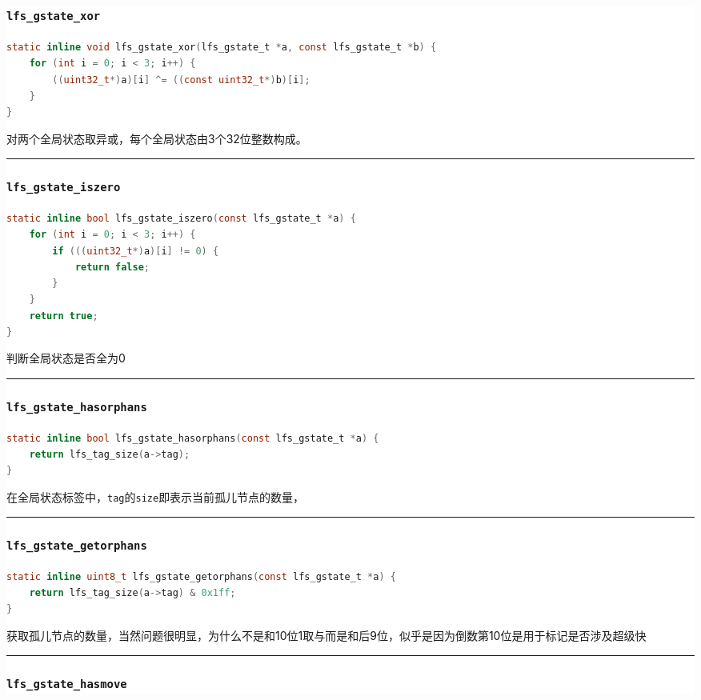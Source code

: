 
### `lfs_gstate_xor`

```c
static inline void lfs_gstate_xor(lfs_gstate_t *a, const lfs_gstate_t *b) {
    for (int i = 0; i < 3; i++) {
        ((uint32_t*)a)[i] ^= ((const uint32_t*)b)[i];
    }
}
```

对两个全局状态取异或，每个全局状态由3个32位整数构成。

---

### `lfs_gstate_iszero`

```c
static inline bool lfs_gstate_iszero(const lfs_gstate_t *a) {
    for (int i = 0; i < 3; i++) {
        if (((uint32_t*)a)[i] != 0) {
            return false;
        }
    }
    return true;
}
```

判断全局状态是否全为0

---

### `lfs_gstate_hasorphans`

```c
static inline bool lfs_gstate_hasorphans(const lfs_gstate_t *a) {
    return lfs_tag_size(a->tag);
}
```

在全局状态标签中，`tag`的`size`即表示当前孤儿节点的数量，

---

### `lfs_gstate_getorphans`

```c
static inline uint8_t lfs_gstate_getorphans(const lfs_gstate_t *a) {
    return lfs_tag_size(a->tag) & 0x1ff;
}
```

获取孤儿节点的数量，当然问题很明显，为什么不是和10位1取与而是和后9位，似乎是因为倒数第10位是用于标记是否涉及超级快

---

### `lfs_gstate_hasmove`
